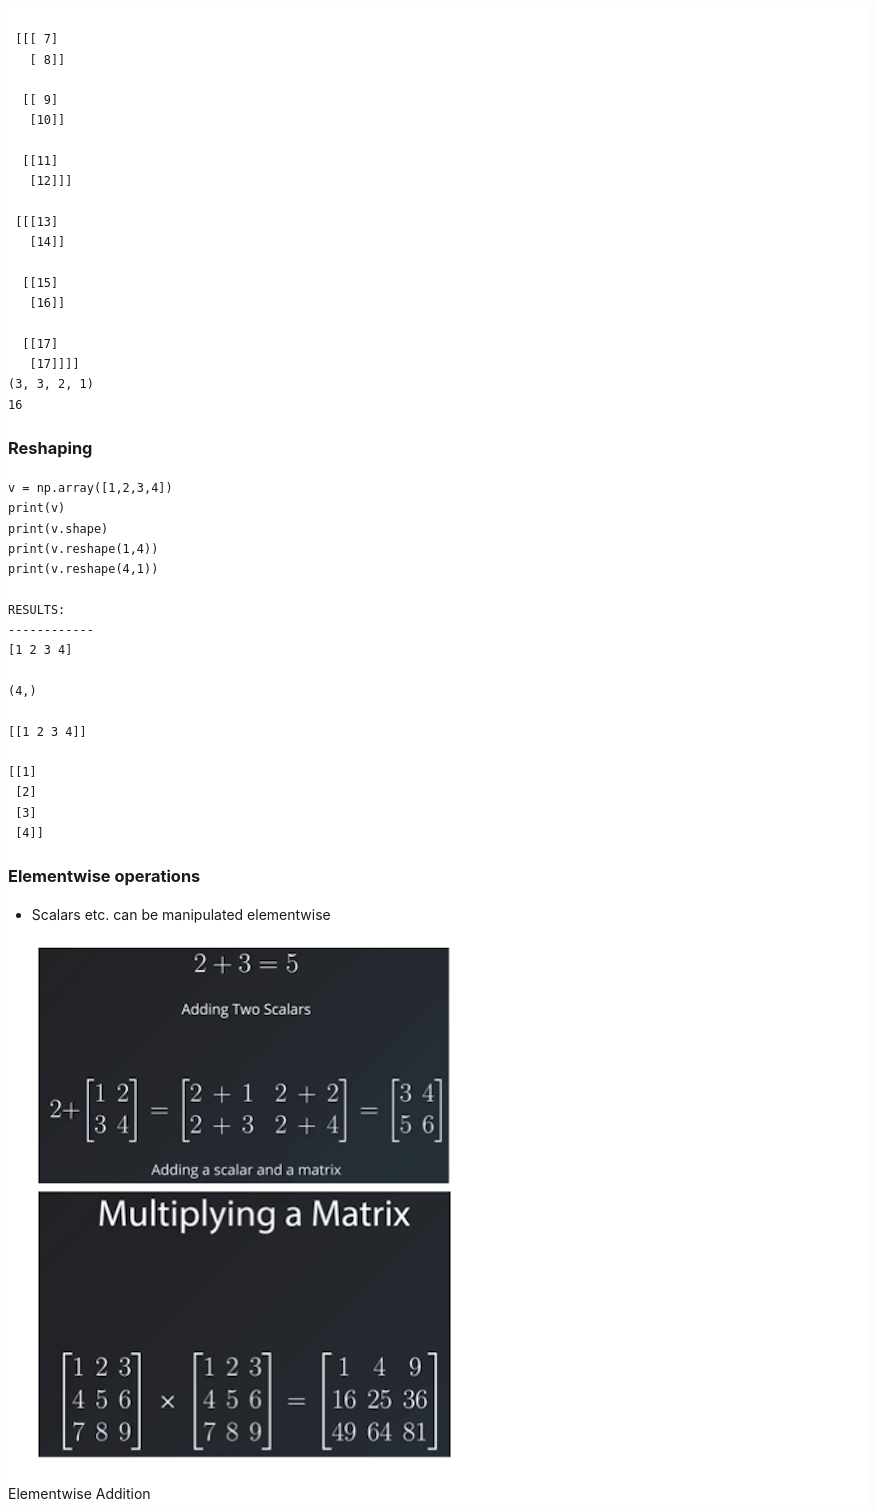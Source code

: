 ```

 [[[ 7]
   [ 8]]

  [[ 9]
   [10]]

  [[11]
   [12]]]

 [[[13]
   [14]]

  [[15]
   [16]]

  [[17]
   [17]]]]
(3, 3, 2, 1)
16

```

### Reshaping <a name="reshape"></a>
```
v = np.array([1,2,3,4])
print(v)
print(v.shape)
print(v.reshape(1,4))
print(v.reshape(4,1))

RESULTS:
------------
[1 2 3 4]

(4,)

[[1 2 3 4]]

[[1]
 [2]
 [3]
 [4]]
```

### Elementwise operations <a name="element_wise"></a>
- Scalars etc. can be manipulated elementwise

    ![image3]

Elementwise Addition


[image1]: assets/1.png 
[image2]: assets/2.png 
[image3]: assets/3.png 
[image4]: assets/4.png 
[image5]: assets/5.png 
[image6]: assets/6.png 
[image7]: assets/7.png 
[image8]: assets/8.png 
[image9]: assets/9.png 
[image10]: assets/10.png 